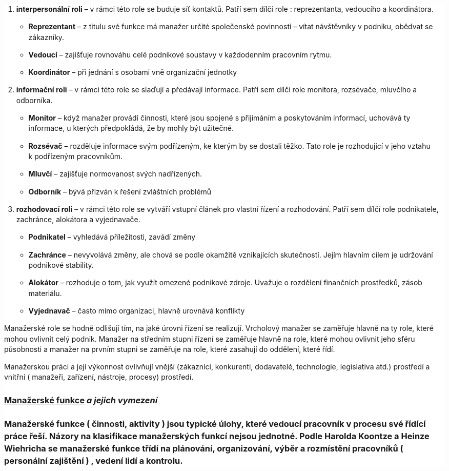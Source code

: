 1.  **interpersonální roli** – v rámci této role se buduje síť kontaktů. Patří
    sem dílčí role : reprezentanta, vedoucího a koordinátora.

    -   **Reprezentant** – z titulu své funkce má manažer určité společenské
        povinnosti – vítat návštěvníky v podniku, obědvat se zákazníky.

    -   **Vedoucí** – zajišťuje rovnováhu celé podnikové soustavy v každodenním
        pracovním rytmu.

    -   **Koordinátor** – při jednání s osobami vně organizační jednotky

2.  **informační roli** – v rámci této role se slaďují a předávají informace.
    Patří sem dílčí role monitora, rozsévače, mluvčího a odborníka.

    -   **Monitor** – když manažer provádí činnosti, které jsou spojené
        s přijímáním a poskytováním informací, uchovává ty informace, u kterých
        předpokládá, že by mohly být užitečné.

    -   **Rozsévač** – rozděluje informace svým podřízeným, ke kterým by se
        dostali těžko. Tato role je rozhodující v jeho vztahu k podřízeným
        pracovníkům.

    -   **Mluvčí** – zajišťuje normovanost svých nadřízených.

    -   **Odborník** – bývá přizván k řešení zvláštních problémů

3.  **rozhodovací roli** – v rámci této role se vytváří vstupní článek pro
    vlastní řízení a rozhodování. Patří sem dílčí role podnikatele, zachránce,
    alokátora a vyjednavače.

    -   **Podnikatel** – vyhledává příležitosti, zavádí změny

    -   **Zachránce** – nevyvolává změny, ale chová se podle okamžitě
        vznikajících skutečností. Jejím hlavním cílem je udržování podnikové
        stability.

    -   **Alokátor** – rozhoduje o tom, jak využít omezené podnikové zdroje.
        Uvažuje o rozdělení finančních prostředků, zásob materiálu.

    -   **Vyjednavač** – často mimo organizaci, hlavně urovnává konflikty

Manažerské role se hodně odlišují tím, na jaké úrovni řízení se realizují.
Vrcholový manažer se zaměřuje hlavně na ty role, které mohou ovlivnit celý
podnik. Manažer na středním stupni řízení se zaměřuje hlavně na role, které
mohou ovlivnit jeho sféru působnosti a manažer na prvním stupni se zaměřuje na
role, které zasahují do oddělení, které řídí.

Manažerskou práci a její výkonnost ovlivňují vnější (zákazníci, konkurenti,
dodavatelé, technologie, legislativa atd.) prostředí a vnitřní ( manažeři,
zařízení, nástroje, procesy) prostředí.

### [Manažerské funkce](http://ekonomie-otazky.studentske.cz/2010/05/51-manazerske-funkce.html) *a jejich vymezení*

### Manažerské funkce ( činnosti, aktivity ) jsou typické úlohy, které vedoucí pracovník v procesu své řídící práce řeší. Názory na klasifikace manažerských funkcí nejsou jednotné. Podle Harolda Koontze a Heinze Wiehricha se manažerské funkce třídí na plánování, organizování, výběr a rozmístění pracovníků ( personální zajištění ) , vedení lidí a kontrolu. 
